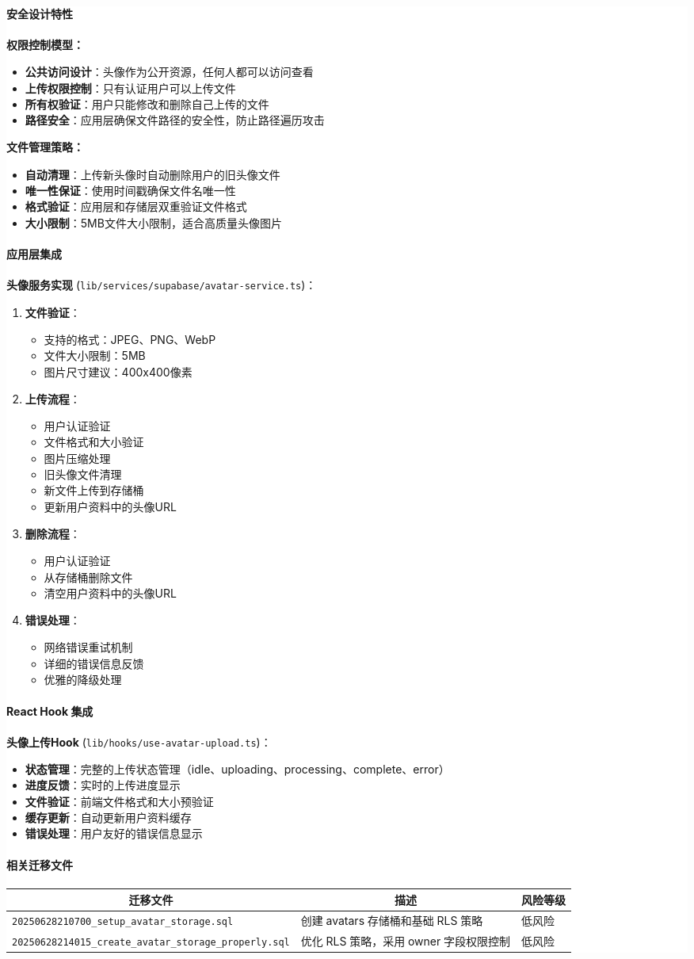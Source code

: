 #### 安全设计特性

**权限控制模型：**

- **公共访问设计**：头像作为公开资源，任何人都可以访问查看
- **上传权限控制**：只有认证用户可以上传文件
- **所有权验证**：用户只能修改和删除自己上传的文件
- **路径安全**：应用层确保文件路径的安全性，防止路径遍历攻击

**文件管理策略：**

- **自动清理**：上传新头像时自动删除用户的旧头像文件
- **唯一性保证**：使用时间戳确保文件名唯一性
- **格式验证**：应用层和存储层双重验证文件格式
- **大小限制**：5MB文件大小限制，适合高质量头像图片

#### 应用层集成

**头像服务实现** (`lib/services/supabase/avatar-service.ts`)：

1. **文件验证**：
   - 支持的格式：JPEG、PNG、WebP
   - 文件大小限制：5MB
   - 图片尺寸建议：400x400像素

2. **上传流程**：
   - 用户认证验证
   - 文件格式和大小验证
   - 图片压缩处理
   - 旧头像文件清理
   - 新文件上传到存储桶
   - 更新用户资料中的头像URL

3. **删除流程**：
   - 用户认证验证
   - 从存储桶删除文件
   - 清空用户资料中的头像URL

4. **错误处理**：
   - 网络错误重试机制
   - 详细的错误信息反馈
   - 优雅的降级处理

#### React Hook 集成

**头像上传Hook** (`lib/hooks/use-avatar-upload.ts`)：

- **状态管理**：完整的上传状态管理（idle、uploading、processing、complete、error）
- **进度反馈**：实时的上传进度显示
- **文件验证**：前端文件格式和大小预验证
- **缓存更新**：自动更新用户资料缓存
- **错误处理**：用户友好的错误信息显示

#### 相关迁移文件

| 迁移文件                                            | 描述                                   | 风险等级 |
| --------------------------------------------------- | -------------------------------------- | -------- |
| `20250628210700_setup_avatar_storage.sql`           | 创建 avatars 存储桶和基础 RLS 策略     | 低风险   |
| `20250628214015_create_avatar_storage_properly.sql` | 优化 RLS 策略，采用 owner 字段权限控制 | 低风险   |
